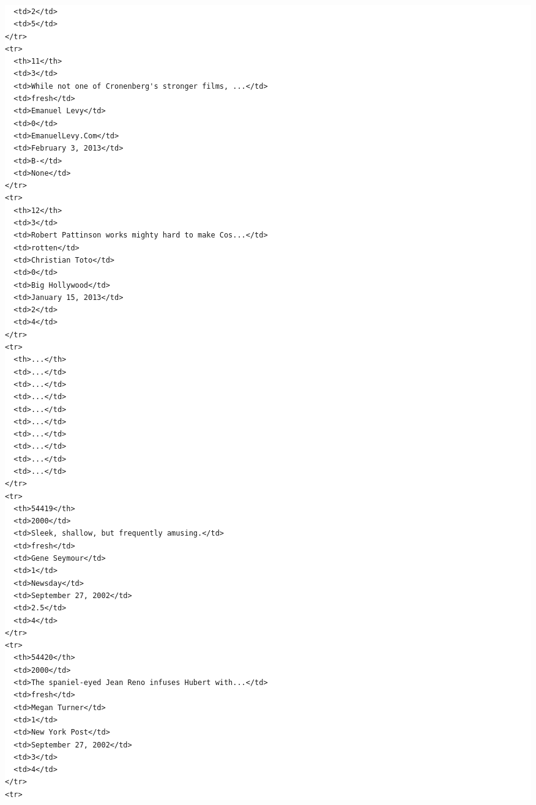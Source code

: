       <td>2</td>
      <td>5</td>
    </tr>
    <tr>
      <th>11</th>
      <td>3</td>
      <td>While not one of Cronenberg's stronger films, ...</td>
      <td>fresh</td>
      <td>Emanuel Levy</td>
      <td>0</td>
      <td>EmanuelLevy.Com</td>
      <td>February 3, 2013</td>
      <td>B-</td>
      <td>None</td>
    </tr>
    <tr>
      <th>12</th>
      <td>3</td>
      <td>Robert Pattinson works mighty hard to make Cos...</td>
      <td>rotten</td>
      <td>Christian Toto</td>
      <td>0</td>
      <td>Big Hollywood</td>
      <td>January 15, 2013</td>
      <td>2</td>
      <td>4</td>
    </tr>
    <tr>
      <th>...</th>
      <td>...</td>
      <td>...</td>
      <td>...</td>
      <td>...</td>
      <td>...</td>
      <td>...</td>
      <td>...</td>
      <td>...</td>
      <td>...</td>
    </tr>
    <tr>
      <th>54419</th>
      <td>2000</td>
      <td>Sleek, shallow, but frequently amusing.</td>
      <td>fresh</td>
      <td>Gene Seymour</td>
      <td>1</td>
      <td>Newsday</td>
      <td>September 27, 2002</td>
      <td>2.5</td>
      <td>4</td>
    </tr>
    <tr>
      <th>54420</th>
      <td>2000</td>
      <td>The spaniel-eyed Jean Reno infuses Hubert with...</td>
      <td>fresh</td>
      <td>Megan Turner</td>
      <td>1</td>
      <td>New York Post</td>
      <td>September 27, 2002</td>
      <td>3</td>
      <td>4</td>
    </tr>
    <tr>